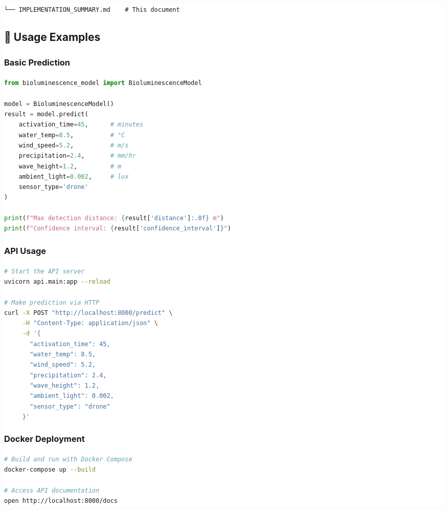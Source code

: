 ```
└── IMPLEMENTATION_SUMMARY.md    # This document
```

## 🎯 Usage Examples

### Basic Prediction

```python
from bioluminescence_model import BioluminescenceModel

model = BioluminescenceModel()
result = model.predict(
    activation_time=45,      # minutes
    water_temp=8.5,          # °C
    wind_speed=5.2,          # m/s
    precipitation=2.4,       # mm/hr
    wave_height=1.2,         # m
    ambient_light=0.002,     # lux
    sensor_type='drone'
)

print(f"Max detection distance: {result['distance']:.0f} m")
print(f"Confidence interval: {result['confidence_interval']}")
```

### API Usage

```bash
# Start the API server
uvicorn api.main:app --reload

# Make prediction via HTTP
curl -X POST "http://localhost:8000/predict" \
     -H "Content-Type: application/json" \
     -d '{
       "activation_time": 45,
       "water_temp": 8.5,
       "wind_speed": 5.2,
       "precipitation": 2.4,
       "wave_height": 1.2,
       "ambient_light": 0.002,
       "sensor_type": "drone"
     }'
```

### Docker Deployment

```bash
# Build and run with Docker Compose
docker-compose up --build

# Access API documentation
open http://localhost:8000/docs
```
